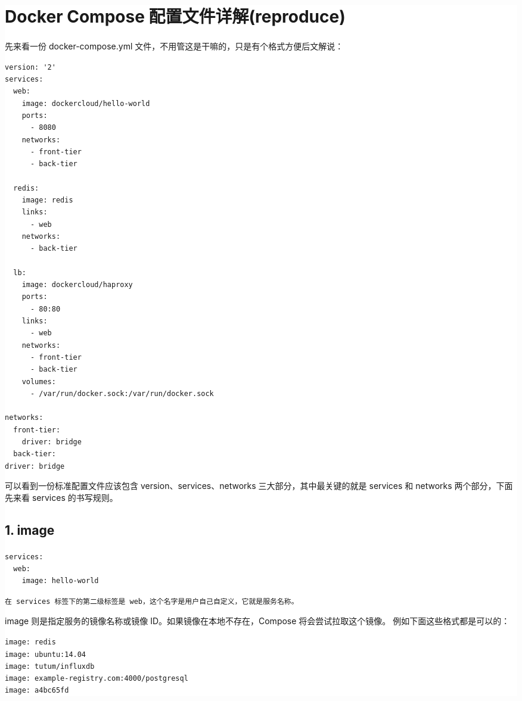 # Docker Compose 配置文件详解(reproduce)

先来看一份 docker-compose.yml 文件，不用管这是干嘛的，只是有个格式方便后文解说：

<pre><code>version: '2'
services:
  web:
    image: dockercloud/hello-world
    ports:
      - 8080
    networks:
      - front-tier
      - back-tier

  redis:
    image: redis
    links:
      - web
    networks:
      - back-tier

  lb:
    image: dockercloud/haproxy
    ports:
      - 80:80
    links:
      - web
    networks:
      - front-tier
      - back-tier
    volumes:
      - /var/run/docker.sock:/var/run/docker.sock 

networks:
  front-tier:
    driver: bridge
  back-tier:
driver: bridge</code></pre>

可以看到一份标准配置文件应该包含 version、services、networks 三大部分，其中最关键的就是 services 和 networks 两个部分，下面先来看 services 的书写规则。

## 1. image

<pre><code>services:
  web:
    image: hello-world</code></pre>
    在 services 标签下的第二级标签是 web，这个名字是用户自己自定义，它就是服务名称。
image 则是指定服务的镜像名称或镜像 ID。如果镜像在本地不存在，Compose 将会尝试拉取这个镜像。
例如下面这些格式都是可以的：

<pre><code>image: redis
image: ubuntu:14.04
image: tutum/influxdb
image: example-registry.com:4000/postgresql
image: a4bc65fd</code></pre>
